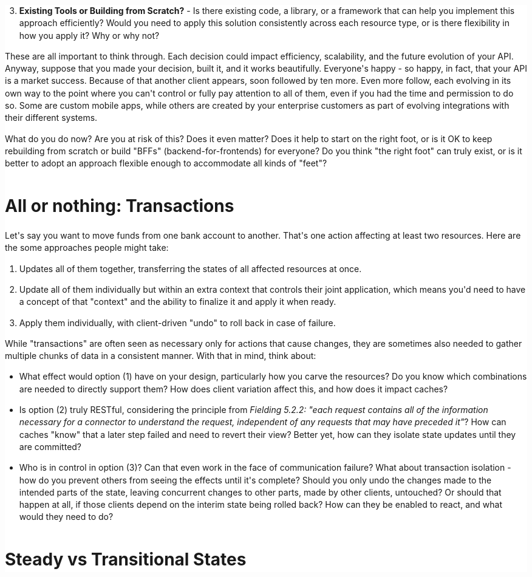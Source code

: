 3. **Existing Tools or Building from Scratch?** - Is there existing code, a library, or a framework that can help you implement this approach efficiently? Would you need to apply this solution consistently across each resource type, or is there flexibility in how you apply it? Why or why not?

These are all important to think through. Each decision could impact efficiency, scalability, and the future evolution of your API.
Anyway, suppose that you made your decision, built it, and it works beautifully. Everyone's happy - so happy, in fact, that your API is a market success. Because of that another client appears, soon followed by ten more. Even more follow, each evolving in its own way to the point where you can't control or fully pay attention to all of them, even if you had the time and permission to do so. Some are custom mobile apps, while others are created by your enterprise customers as part of evolving integrations with their different systems.

What do you do now? Are you at risk of this? Does it even matter? Does it help to start on the right foot, or is it OK to keep rebuilding from scratch or build "BFFs" (backend-for-frontends) for everyone? Do you think "the right foot" can truly exist, or is it better to adopt an approach flexible enough to accommodate all kinds of "feet"?


# All or nothing: Transactions

Let's say you want to move funds from one bank account to another. That's one action affecting at least two resources. Here are the some approaches people might take:

1. Updates all of them together, transferring the states of all affected resources at once.

2. Update all of them individually but within an extra context that controls their joint application, which means you'd need to have a concept of that "context" and the ability to finalize it and apply it when ready.

3. Apply them individually, with client-driven "undo" to roll back in case of failure.

While "transactions" are often seen as necessary only for actions that cause changes, they are sometimes also needed to gather multiple chunks of data in a consistent manner. With that in mind, think about:

- What effect would option (1) have on your design, particularly how you carve the resources? Do you know which combinations are needed to directly support them? How does client variation affect this, and how does it impact caches?

- Is option (2) truly RESTful, considering the principle from *Fielding 5.2.2: "each request contains all of the information necessary for a connector to understand the request, independent of any requests that may have preceded it"*? How can caches "know" that a later step failed and need to revert their view? Better yet, how can they isolate state updates until they are committed?

- Who is in control in option (3)? Can that even work in the face of communication failure? What about transaction isolation - how do you prevent others from seeing the effects until it's complete? Should you only undo the changes made to the intended parts of the state, leaving concurrent changes to other parts, made by other clients, untouched? Or should that happen at all, if those clients depend on the interim state being rolled back? How can they be enabled to react, and what would they need to do?


# Steady vs Transitional States
